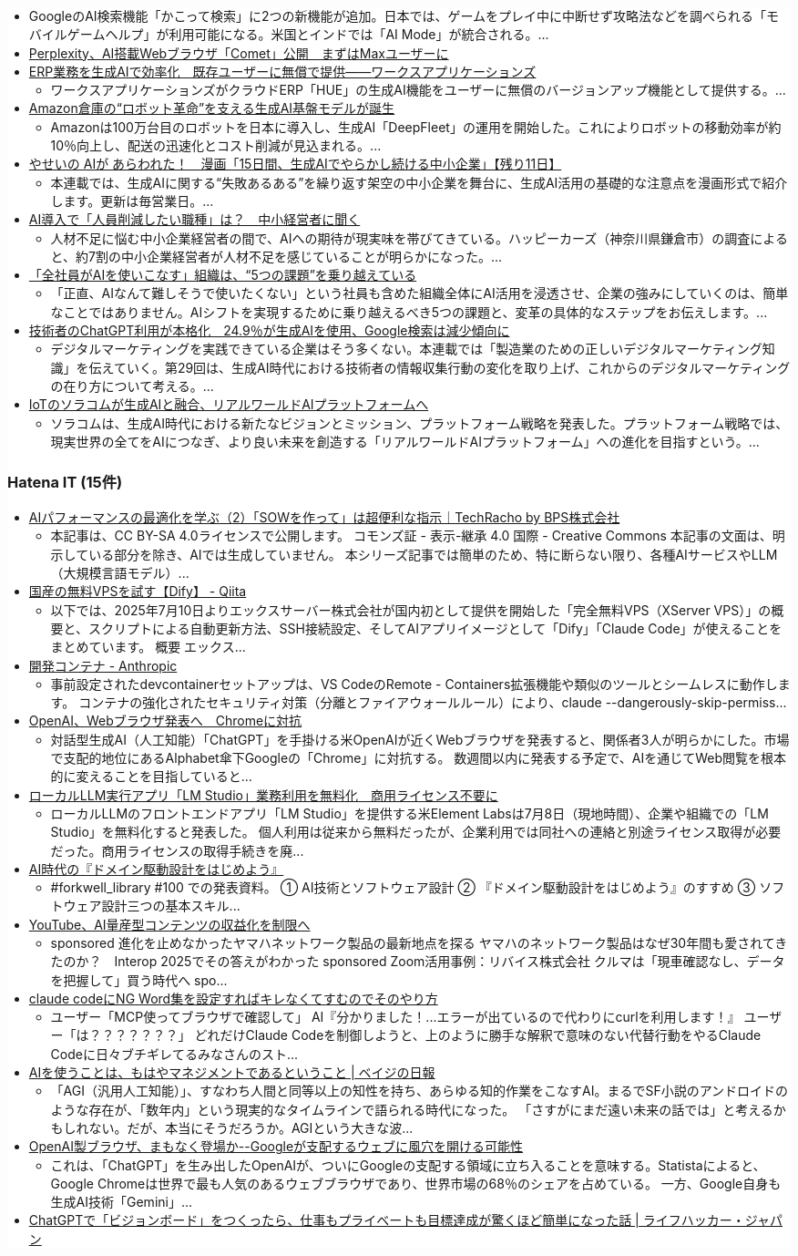   - GoogleのAI検索機能「かこって検索」に2つの新機能が追加。日本では、ゲームをプレイ中に中断せず攻略法などを調べられる「モバイルゲームヘルプ」が利用可能になる。米国とインドでは「AI Mode」が統合される。...
- [Perplexity、AI搭載Webブラウザ「Comet」公開　まずはMaxユーザーに](https://www.itmedia.co.jp/news/articles/2507/10/news066.html)
- [ERP業務を生成AIで効率化　既存ユーザーに無償で提供――ワークスアプリケーションズ](https://www.itmedia.co.jp/enterprise/articles/2507/10/news049.html)
  - ワークスアプリケーションズがクラウドERP「HUE」の生成AI機能をユーザーに無償のバージョンアップ機能として提供する。...
- [Amazon倉庫の“ロボット革命”を支える生成AI基盤モデルが誕生](https://www.itmedia.co.jp/enterprise/articles/2507/10/news034.html)
  - Amazonは100万台目のロボットを日本に導入し、生成AI「DeepFleet」の運用を開始した。これによりロボットの移動効率が約10％向上し、配送の迅速化とコスト削減が見込まれる。...
- [やせいの AIが あらわれた！　漫画「15日間、生成AIでやらかし続ける中小企業」【残り11日】](https://www.itmedia.co.jp/aiplus/articles/2506/06/news020.html)
  - 本連載では、生成AIに関する“失敗あるある”を繰り返す架空の中小企業を舞台に、生成AI活用の基礎的な注意点を漫画形式で紹介します。更新は毎営業日。...
- [AI導入で「人員削減したい職種」は？　中小経営者に聞く](https://www.itmedia.co.jp/business/articles/2507/10/news050.html)
  - 人材不足に悩む中小企業経営者の間で、AIへの期待が現実味を帯びてきている。ハッピーカーズ（神奈川県鎌倉市）の調査によると、約7割の中小企業経営者が人材不足を感じていることが明らかになった。...
- [「全社員がAIを使いこなす」組織は、“5つの課題”を乗り越えている](https://www.itmedia.co.jp/business/articles/2507/10/news007.html)
  - 「正直、AIなんて難しそうで使いたくない」という社員も含めた組織全体にAI活用を浸透させ、企業の強みにしていくのは、簡単なことではありません。AIシフトを実現するために乗り越えるべき5つの課題と、変革の具体的なステップをお伝えします。...
- [技術者のChatGPT利用が本格化　24.9％が生成AIを使用、Google検索は減少傾向に](https://monoist.itmedia.co.jp/mn/articles/2507/10/news003.html)
  - デジタルマーケティングを実践できている企業はそう多くない。本連載では「製造業のための正しいデジタルマーケティング知識」を伝えていく。第29回は、生成AI時代における技術者の情報収集行動の変化を取り上げ、これからのデジタルマーケティングの在り方について考える。...
- [IoTのソラコムが生成AIと融合、リアルワールドAIプラットフォームへ](https://monoist.itmedia.co.jp/mn/articles/2507/10/news057.html)
  - ソラコムは、生成AI時代における新たなビジョンとミッション、プラットフォーム戦略を発表した。プラットフォーム戦略では、現実世界の全てをAIにつなぎ、より良い未来を創造する「リアルワールドAIプラットフォーム」への進化を目指すという。...

### Hatena IT (15件)

- [AIパフォーマンスの最適化を学ぶ（2）「SOWを作って」は超便利な指示｜TechRacho by BPS株式会社](https://techracho.bpsinc.jp/hachi8833/2025_07_10/151922)
  - 本記事は、CC BY-SA 4.0ライセンスで公開します。 コモンズ証 - 表示-継承 4.0 国際 - Creative Commons 本記事の文面は、明示している部分を除き、AIでは生成していません。 本シリーズ記事では簡単のため、特に断らない限り、各種AIサービスやLLM（大規模言語モデル）...
- [国産の無料VPSを試す【Dify】 - Qiita](https://qiita.com/bienhoa/items/e51aa1ce8b2665b3c0fb)
  - 以下では、2025年7月10日よりエックスサーバー株式会社が国内初として提供を開始した「完全無料VPS（XServer VPS）」の概要と、スクリプトによる自動更新方法、SSH接続設定、そしてAIアプリイメージとして「Dify」「Claude Code」が使えることをまとめています。 概要 エックス...
- [開発コンテナ - Anthropic](https://docs.anthropic.com/ja/docs/claude-code/devcontainer)
  - 事前設定されたdevcontainerセットアップは、VS CodeのRemote - Containers拡張機能や類似のツールとシームレスに動作します。 コンテナの強化されたセキュリティ対策（分離とファイアウォールルール）により、claude --dangerously-skip-permiss...
- [OpenAI、Webブラウザ発表へ　Chromeに対抗](https://www.itmedia.co.jp/news/articles/2507/10/news070.html)
  - 対話型生成AI（人工知能）「ChatGPT」を手掛ける米OpenAIが近くWebブラウザを発表すると、関係者3人が明らかにした。市場で支配的地位にあるAlphabet傘下Googleの「Chrome」に対抗する。 数週間以内に発表する予定で、AIを通じてWeb閲覧を根本的に変えることを目指していると...
- [ローカルLLM実行アプリ「LM Studio」業務利用を無料化　商用ライセンス不要に](https://www.itmedia.co.jp/aiplus/articles/2507/10/news084.html)
  - ローカルLLMのフロントエンドアプリ「LM Studio」を提供する米Element Labsは7月8日（現地時間）、企業や組織での「LM Studio」を無料化すると発表した。 個人利用は従来から無料だったが、企業利用では同社への連絡と別途ライセンス取得が必要だった。商用ライセンスの取得手続きを廃...
- [AI時代の『ドメイン駆動設計をはじめよう』](https://speakerdeck.com/masuda220/forkwell_library_fl_100)
  - #forkwell_library #100 での発表資料。 ① AI技術とソフトウェア設計 ② 『ドメイン駆動設計をはじめよう』のすすめ ③ ソフトウェア設計三つの基本スキル...
- [YouTube、AI量産型コンテンツの収益化を制限へ](https://ascii.jp/elem/000/004/298/4298524/)
  - sponsored 進化を止めなかったヤマハネットワーク製品の最新地点を探る ヤマハのネットワーク製品はなぜ30年間も愛されてきたのか？　Interop 2025でその答えがわかった sponsored Zoom活用事例：リバイス株式会社 クルマは「現車確認なし、データを把握して」買う時代へ spo...
- [claude codeにNG Word集を設定すればキレなくてすむのでそのやり方](https://zenn.dev/sesere/articles/e3d5695e0a7d14)
  - ユーザー「MCP使ってブラウザで確認して」 AI『分かりました！...エラーが出ているので代わりにcurlを利用します！』 ユーザー「は？？？？？？？」 どれだけClaude Codeを制御しようと、上のように勝手な解釈で意味のない代替行動をやるClaude Codeに日々ブチギレてるみなさんのスト...
- [AIを使うことは、もはやマネジメントであるということ | ベイジの日報](https://baigie.me/nippo/2025/07/10/ai_ma/)
  - 「AGI（汎用人工知能）」、すなわち人間と同等以上の知性を持ち、あらゆる知的作業をこなすAI。まるでSF小説のアンドロイドのような存在が、「数年内」という現実的なタイムラインで語られる時代になった。 「さすがにまだ遠い未来の話では」と考えるかもしれない。だが、本当にそうだろうか。AGIという大きな波...
- [OpenAI製ブラウザ、まもなく登場か--Googleが支配するウェブに風穴を開ける可能性](https://japan.cnet.com/article/35235347/)
  - これは、「ChatGPT」を生み出したOpenAIが、ついにGoogleの支配する領域に立ち入ることを意味する。Statistaによると、Google Chromeは世界で最も人気のあるウェブブラウザであり、世界市場の68％のシェアを占めている。 一方、Google自身も生成AI技術「Gemini」...
- [ChatGPTで「ビジョンボード」をつくったら、仕事もプライベートも目標達成が驚くほど簡単になった話 | ライフハッカー・ジャパン](https://www.lifehacker.jp/article/2507-chatgpt-goal-tracking/)
